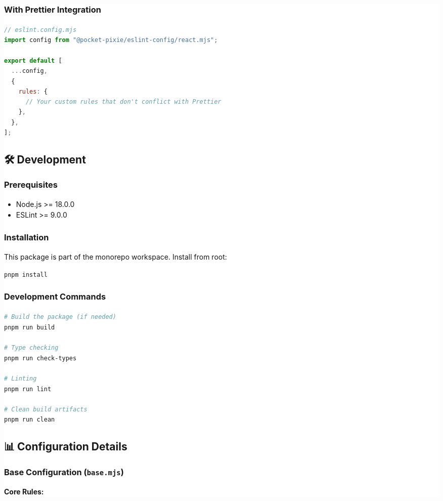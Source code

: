 ### With Prettier Integration

```javascript
// eslint.config.mjs
import config from "@pocket-pixie/eslint-config/react.mjs";

export default [
  ...config,
  {
    rules: {
      // Your custom rules that don't conflict with Prettier
    },
  },
];
```

## 🛠️ Development

### Prerequisites

- Node.js >= 18.0.0
- ESLint >= 9.0.0

### Installation

This package is part of the monorepo workspace. Install from root:

```bash
pnpm install
```

### Development Commands

```bash
# Build the package (if needed)
pnpm run build

# Type checking
pnpm run check-types

# Linting
pnpm run lint

# Clean build artifacts
pnpm run clean
```

## 📊 Configuration Details

### Base Configuration (`base.mjs`)

**Core Rules:**
